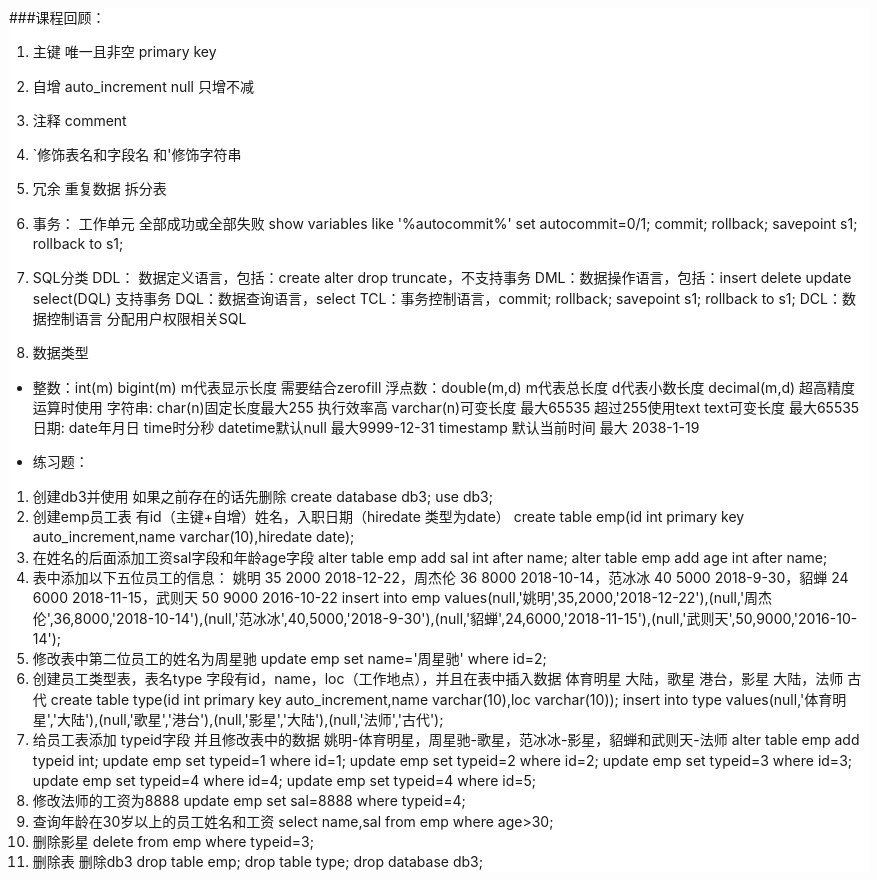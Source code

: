 ###课程回顾：
1. 主键  唯一且非空   primary key
2. 自增  auto_increment   null  只增不减
3. 注释  comment  
4. `修饰表名和字段名 和'修饰字符串
5. 冗余  重复数据     拆分表
6. 事务： 工作单元  全部成功或全部失败 
	show variables like '%autocommit%'
	set autocommit=0/1;
	commit;
	rollback;
	savepoint s1;
	rollback to s1;
7. SQL分类
DDL： 数据定义语言，包括：create alter drop truncate，不支持事务
DML：数据操作语言，包括：insert delete update select(DQL) 支持事务
DQL：数据查询语言，select
TCL：事务控制语言，commit;
	rollback;
	savepoint s1;
	rollback to s1;
DCL：数据控制语言 分配用户权限相关SQL

8. 数据类型
- 整数：int(m) bigint(m)  m代表显示长度 需要结合zerofill
浮点数：double(m,d) m代表总长度 d代表小数长度 decimal(m,d) 超高精度运算时使用
字符串: char(n)固定长度最大255 执行效率高 varchar(n)可变长度 最大65535 超过255使用text   text可变长度 最大65535
日期: date年月日  time时分秒  datetime默认null 最大9999-12-31  timestamp 默认当前时间 最大 2038-1-19 

- 练习题：
1. 创建db3并使用 如果之前存在的话先删除
	create database db3; 
	use db3;
2. 创建emp员工表 有id（主键+自增）姓名，入职日期（hiredate 类型为date）
	create table emp(id int primary key auto_increment,name varchar(10),hiredate date);
3. 在姓名的后面添加工资sal字段和年龄age字段
	alter table emp add sal int after name;
	alter table emp add age int after name;
4. 表中添加以下五位员工的信息： 姚明 35 2000 2018-12-22，周杰伦 36 8000 2018-10-14，范冰冰 40 5000 2018-9-30，貂蝉 24 6000 2018-11-15，武则天 50 9000 2016-10-22
	insert into emp values(null,'姚明',35,2000,'2018-12-22'),(null,'周杰伦',36,8000,'2018-10-14'),(null,'范冰冰',40,5000,'2018-9-30'),(null,'貂蝉',24,6000,'2018-11-15'),(null,'武则天',50,9000,'2016-10-14');
5. 修改表中第二位员工的姓名为周星驰
	update emp set name='周星驰' where id=2;
6. 创建员工类型表，表名type 字段有id，name，loc（工作地点），并且在表中插入数据  体育明星 大陆，歌星 港台，影星 大陆，法师 古代
	create table type(id int primary key auto_increment,name varchar(10),loc varchar(10));
	insert into type values(null,'体育明星','大陆'),(null,'歌星','港台'),(null,'影星','大陆'),(null,'法师','古代');
7. 给员工表添加 typeid字段 并且修改表中的数据 姚明-体育明星，周星驰-歌星，范冰冰-影星，貂蝉和武则天-法师
	alter table emp add typeid int;
	update emp set typeid=1 where id=1;
	update emp set typeid=2 where id=2;
	update emp set typeid=3 where id=3;
	update emp set typeid=4 where id=4;
	update emp set typeid=4 where id=5;
8. 修改法师的工资为8888
	update emp set sal=8888 where typeid=4;
9. 查询年龄在30岁以上的员工姓名和工资
	select name,sal from emp where age>30;
10. 删除影星
	delete from emp where typeid=3;
11. 删除表 删除db3
	drop table emp;
	drop table type;
	drop database db3;
